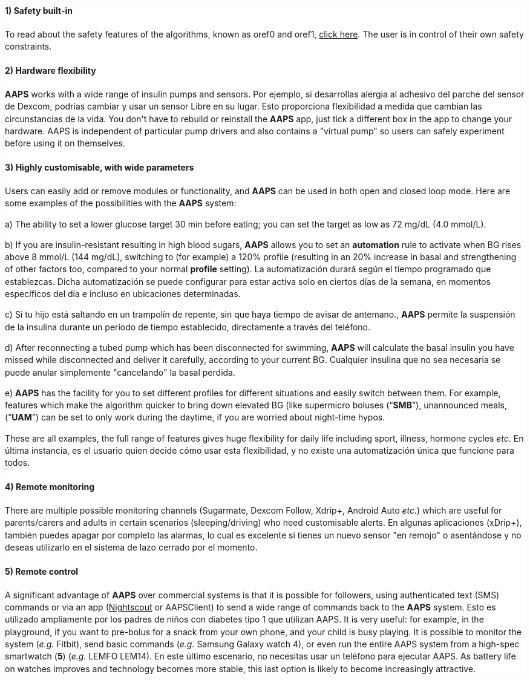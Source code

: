 #### 1) Safety built-in
To read about the safety features of the algorithms, known as oref0 and oref1, [click here](https://openaps.org/reference-design/). The user is in control of their own safety constraints.

#### 2) **Hardware flexibility**

**AAPS** works with a wide range of insulin pumps and sensors. Por ejemplo, si desarrollas alergia al adhesivo del parche del sensor de Dexcom, podrías cambiar y usar un sensor Libre en su lugar. Esto proporciona flexibilidad a medida que cambian las circunstancias de la vida. You don't have to rebuild or reinstall the **AAPS** app, just tick a different box in the app to change your hardware. AAPS is independent of particular pump drivers and also contains a "virtual pump" so users can safely experiment before using it on themselves.

#### 3) **Highly customisable, with wide parameters**

Users can easily add or remove modules or functionality, and **AAPS** can be used in both open and closed loop mode. Here are some examples of the possibilities with the **AAPS** system:

 a) The ability to set a lower glucose target 30 min before eating; you can set the target as low as 72 mg/dL (4.0 mmol/L).

 b) If you are insulin-resistant resulting in high blood sugars, **AAPS** allows you to set an **automation** rule  to activate when BG rises above 8 mmol/L (144 mg/dL), switching to (for example) a 120% profile (resulting in an 20% increase in basal and strengthening of other factors too, compared to your normal **profile** setting). La automatización durará según el tiempo programado que establezcas. Dicha automatización se puede configurar para estar activa solo en ciertos días de la semana, en momentos específicos del día e incluso en ubicaciones determinadas.

 c) Si tu hijo está saltando en un trampolín de repente, sin que haya tiempo de avisar de antemano., **AAPS** permite la suspensión de la insulina durante un período de tiempo establecido, directamente a través del teléfono.

 d) After reconnecting a tubed pump which has been disconnected for  swimming, **AAPS** will calculate the basal insulin you have missed while disconnected and deliver it carefully, according to your current BG. Cualquier insulina que no sea necesaria se puede anular simplemente "cancelando" la basal perdida.

 e) **AAPS** has the facility for you to set different profiles for different situations and easily switch between them. For example, features which make the algorithm quicker to bring down elevated BG (like supermicro boluses (“**SMB**”), unannounced meals, (“**UAM**”) can be set to only work during the daytime, if you are worried about night-time hypos.

These are all examples, the full range of features gives huge flexibility for daily life including sport, illness, hormone cycles _etc_. En última instancia, es el usuario quien decide cómo usar esta flexibilidad, y no existe una automatización única que funcione para todos.

#### 4) **Remote monitoring**
There are multiple possible monitoring channels (Sugarmate, Dexcom Follow, Xdrip+, Android Auto _etc._) which are useful for parents/carers and adults in certain scenarios (sleeping/driving) who need customisable alerts. En algunas aplicaciones (xDrip+), también puedes apagar por completo las alarmas, lo cual es excelente si tienes un nuevo sensor "en remojo" o asentándose y no deseas utilizarlo en el sistema de lazo cerrado por el momento.

#### 5) **Remote control**
A significant advantage of **AAPS** over commercial systems is that it is possible for followers, using authenticated text (SMS) commands or via an app ([Nightscout](https://nightscout.github.io/) or AAPSClient) to send a wide range of commands back to the **AAPS** system. Esto es utilizado ampliamente por los padres de niños con diabetes tipo 1 que utilizan AAPS. It is very useful: for example, in the playground, if you want to pre-bolus for a snack from your own phone, and your child is busy playing. It is possible to monitor the system (_e.g._ Fitbit), send basic commands (_e.g._ Samsung Galaxy watch 4), or even run the entire AAPS system from a high-spec smartwatch (**5**) (_e.g._ LEMFO LEM14). En este último escenario, no necesitas usar un teléfono para ejecutar AAPS. As battery life on watches improves and technology becomes more stable, this last option is likely to become increasingly attractive.
